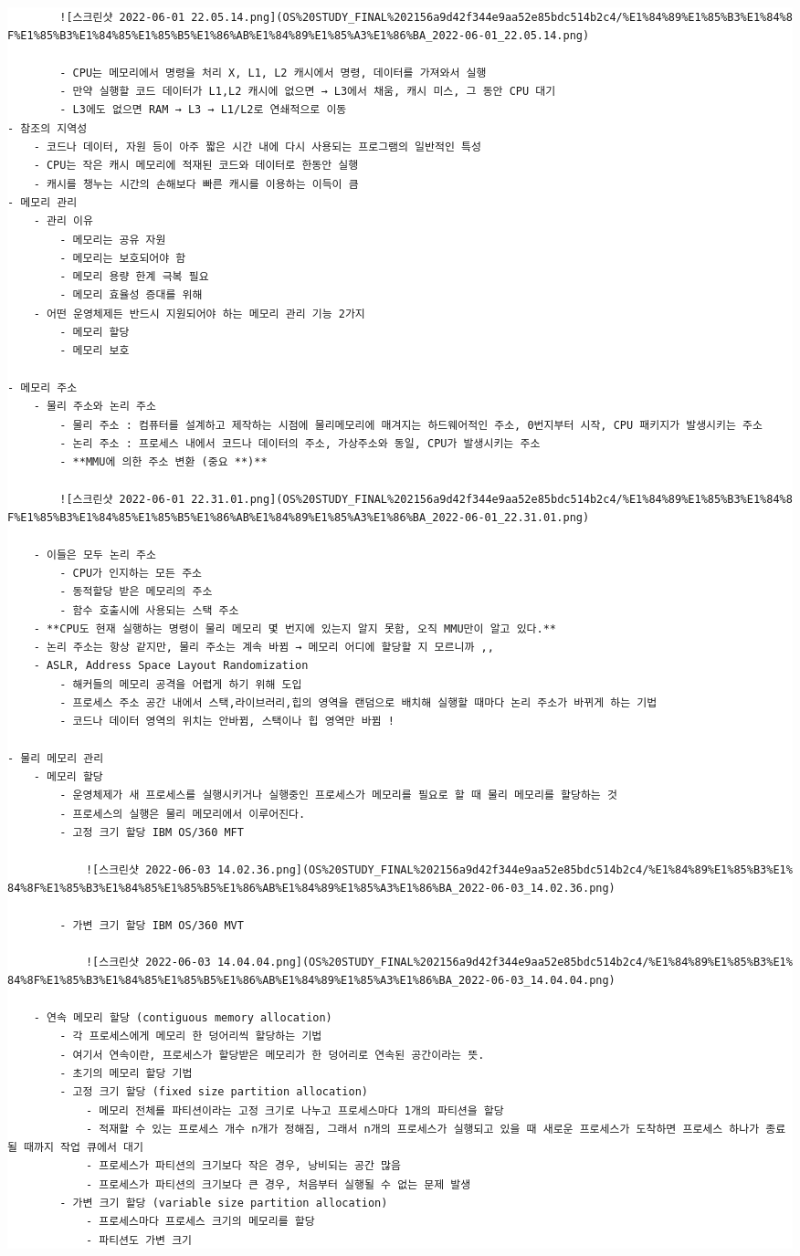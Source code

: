             ![스크린샷 2022-06-01 22.05.14.png](OS%20STUDY_FINAL%202156a9d42f344e9aa52e85bdc514b2c4/%E1%84%89%E1%85%B3%E1%84%8F%E1%85%B3%E1%84%85%E1%85%B5%E1%86%AB%E1%84%89%E1%85%A3%E1%86%BA_2022-06-01_22.05.14.png)
            
            - CPU는 메모리에서 명령을 처리 X, L1, L2 캐시에서 명령, 데이터를 가져와서 실행
            - 만약 실행할 코드 데이터가 L1,L2 캐시에 없으면 → L3에서 채움, 캐시 미스, 그 동안 CPU 대기
            - L3에도 없으면 RAM → L3 → L1/L2로 연쇄적으로 이동
    - 참조의 지역성
        - 코드나 데이터, 자원 등이 아주 짧은 시간 내에 다시 사용되는 프로그램의 일반적인 특성
        - CPU는 작은 캐시 메모리에 적재된 코드와 데이터로 한동안 실행
        - 캐시를 챙누는 시간의 손해보다 빠른 캐시를 이용하는 이득이 큼
    - 메모리 관리
        - 관리 이유
            - 메모리는 공유 자원
            - 메모리는 보호되어야 함
            - 메모리 용량 한계 극복 필요
            - 메모리 효율성 증대를 위해
        - 어떤 운영체제든 반드시 지원되어야 하는 메모리 관리 기능 2가지
            - 메모리 할당
            - 메모리 보호
    
    - 메모리 주소
        - 물리 주소와 논리 주소
            - 물리 주소 : 컴퓨터를 설계하고 제작하는 시점에 물리메모리에 매겨지는 하드웨어적인 주소, 0번지부터 시작, CPU 패키지가 발생시키는 주소
            - 논리 주소 : 프로세스 내에서 코드나 데이터의 주소, 가상주소와 동일, CPU가 발생시키는 주소
            - **MMU에 의한 주소 변환 (중요 **)**
            
            ![스크린샷 2022-06-01 22.31.01.png](OS%20STUDY_FINAL%202156a9d42f344e9aa52e85bdc514b2c4/%E1%84%89%E1%85%B3%E1%84%8F%E1%85%B3%E1%84%85%E1%85%B5%E1%86%AB%E1%84%89%E1%85%A3%E1%86%BA_2022-06-01_22.31.01.png)
            
        - 이들은 모두 논리 주소
            - CPU가 인지하는 모든 주소
            - 동적할당 받은 메모리의 주소
            - 함수 호출시에 사용되는 스택 주소
        - **CPU도 현재 실행하는 명령이 물리 메모리 몇 번지에 있는지 알지 못함, 오직 MMU만이 알고 있다.**
        - 논리 주소는 항상 같지만, 물리 주소는 계속 바뀜 → 메모리 어디에 할당할 지 모르니까 ,,
        - ASLR, Address Space Layout Randomization
            - 해커들의 메모리 공격을 어렵게 하기 위해 도입
            - 프로세스 주소 공간 내에서 스택,라이브러리,힙의 영역을 랜덤으로 배치해 실행할 때마다 논리 주소가 바뀌게 하는 기법
            - 코드나 데이터 영역의 위치는 안바뀜, 스택이나 힙 영역만 바뀜 !
        
    - 물리 메모리 관리
        - 메모리 할당
            - 운영체제가 새 프로세스를 실행시키거나 실행중인 프로세스가 메모리를 필요로 할 때 물리 메모리를 할당하는 것
            - 프로세스의 실행은 물리 메모리에서 이루어진다.
            - 고정 크기 할당 IBM OS/360 MFT
                
                ![스크린샷 2022-06-03 14.02.36.png](OS%20STUDY_FINAL%202156a9d42f344e9aa52e85bdc514b2c4/%E1%84%89%E1%85%B3%E1%84%8F%E1%85%B3%E1%84%85%E1%85%B5%E1%86%AB%E1%84%89%E1%85%A3%E1%86%BA_2022-06-03_14.02.36.png)
                
            - 가변 크기 할당 IBM OS/360 MVT
                
                ![스크린샷 2022-06-03 14.04.04.png](OS%20STUDY_FINAL%202156a9d42f344e9aa52e85bdc514b2c4/%E1%84%89%E1%85%B3%E1%84%8F%E1%85%B3%E1%84%85%E1%85%B5%E1%86%AB%E1%84%89%E1%85%A3%E1%86%BA_2022-06-03_14.04.04.png)
                
        - 연속 메모리 할당 (contiguous memory allocation)
            - 각 프로세스에게 메모리 한 덩어리씩 할당하는 기법
            - 여기서 연속이란, 프로세스가 할당받은 메모리가 한 덩어리로 연속된 공간이라는 뜻.
            - 초기의 메모리 할당 기법
            - 고정 크기 할당 (fixed size partition allocation)
                - 메모리 전체를 파티션이라는 고정 크기로 나누고 프로세스마다 1개의 파티션을 할당
                - 적재할 수 있는 프로세스 개수 n개가 정해짐, 그래서 n개의 프로세스가 실행되고 있을 때 새로운 프로세스가 도착하면 프로세스 하나가 종료될 때까지 작업 큐에서 대기
                - 프로세스가 파티션의 크기보다 작은 경우, 낭비되는 공간 많음
                - 프로세스가 파티션의 크기보다 큰 경우, 처음부터 실행될 수 없는 문제 발생
            - 가변 크기 할당 (variable size partition allocation)
                - 프로세스마다 프로세스 크기의 메모리를 할당
                - 파티션도 가변 크기
            
